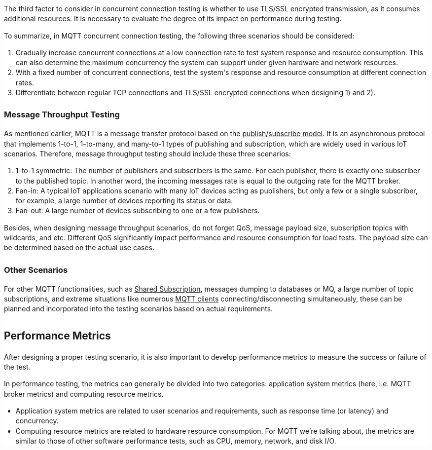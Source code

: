 The third factor to consider in concurrent connection testing is whether to use TLS/SSL encrypted transmission, as it consumes additional resources. It is necessary to evaluate the degree of its impact on performance during testing.

To summarize, in MQTT concurrent connection testing, the following three scenarios should be considered:

1. Gradually increase concurrent connections at a low connection rate to test system response and resource consumption. This can also determine the maximum concurrency the system can support under given hardware and network resources.
2. With a fixed number of concurrent connections, test the system's response and resource consumption at different connection rates.
3. Differentiate between regular TCP connections and TLS/SSL encrypted connections when designing 1) and 2).

### Message Throughput Testing

As mentioned earlier, MQTT is a message transfer protocol based on the [publish/subscribe model](https://www.emqx.com/en/blog/mqtt-5-introduction-to-publish-subscribe-model). It is an asynchronous protocol that implements 1-to-1, 1-to-many, and many-to-1 types of publishing and subscription, which are widely used in various IoT scenarios. Therefore, message throughput testing should include these three scenarios:

1. 1-to-1 symmetric: The number of publishers and subscribers is the same. For each publisher, there is exactly one subscriber to the published topic. In another word, the incoming messages rate is equal to the outgoing rate for the MQTT broker.
2. Fan-in: A typical IoT applications scenario with many IoT devices acting as publishers, but only a few or a single subscriber, for example, a large number of devices reporting its status or data.
3. Fan-out: A large number of devices subscribing to one or a few publishers.

Besides, when designing message throughput scenarios, do not forget QoS, message payload size, subscription topics with wildcards, and etc. Different QoS significantly impact performance and resource consumption for load tests. The payload size can be determined based on the actual use cases.

### Other Scenarios

For other MQTT functionalities, such as [Shared Subscription](https://www.emqx.com/en/blog/introduction-to-mqtt5-protocol-shared-subscription), messages dumping to databases or MQ, a large number of topic subscriptions, and extreme situations like numerous [MQTT clients](https://www.emqx.com/en/blog/mqtt-client-tools) connecting/disconnecting simultaneously, these can be planned and incorporated into the testing scenarios based on actual requirements.

## Performance Metrics

After designing a proper testing scenario, it is also important to develop performance metrics to measure the success or failure of the test.

In performance testing, the metrics can generally be divided into two categories: application system metrics (here, i.e. MQTT broker metrics) and computing resource metrics.

- Application system metrics are related to user scenarios and requirements, such as response time (or latency) and concurrency. 
- Computing resource metrics are related to hardware resource consumption. For MQTT we’re talking about, the metrics are similar to those of other software performance tests, such as CPU, memory, network, and disk I/O. 
